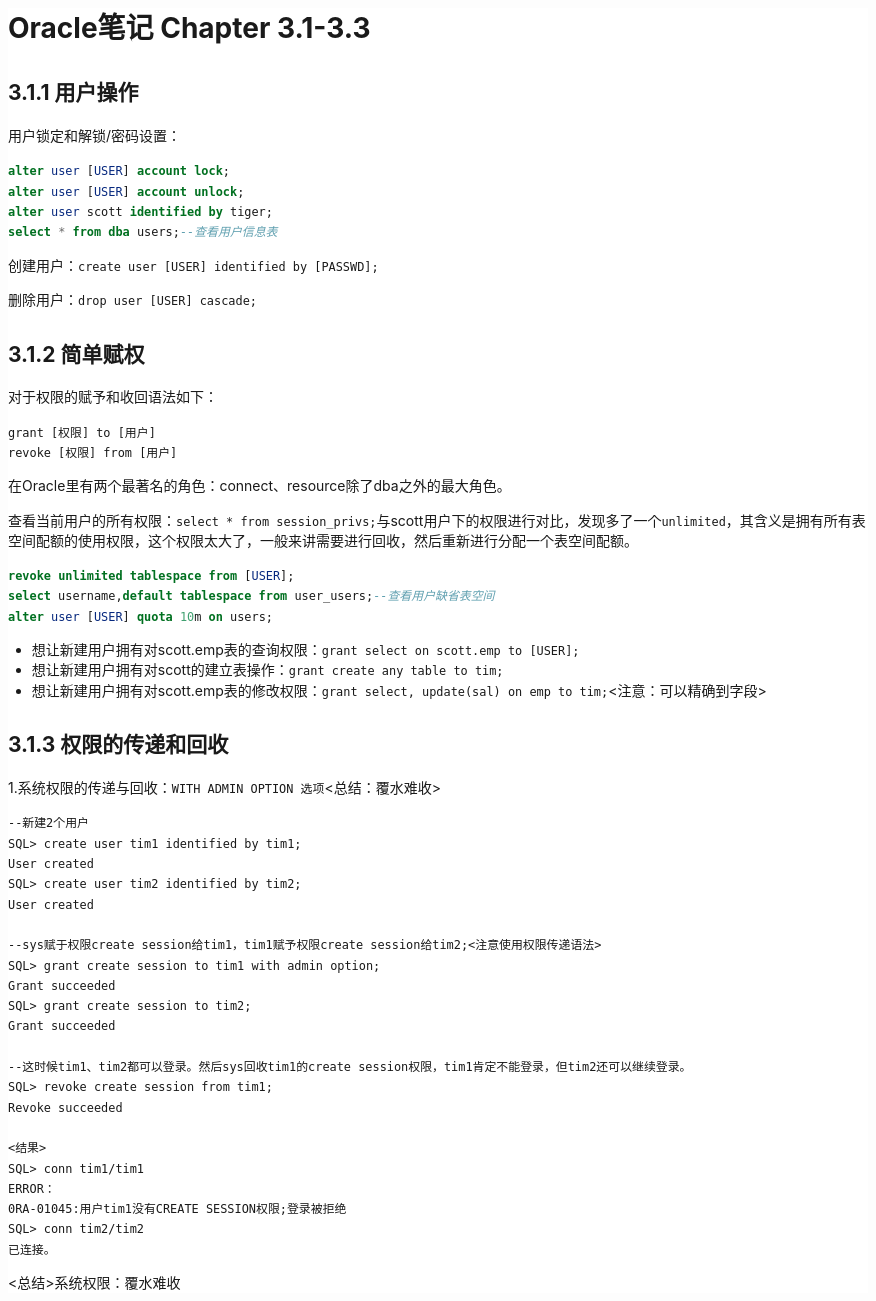 # Oracle笔记 Chapter 3.1-3.3

## 3.1.1 用户操作
用户锁定和解锁/密码设置：
```sql
alter user [USER] account lock;
alter user [USER] account unlock;
alter user scott identified by tiger;
select * from dba users;--查看用户信息表
```
创建用户：`create user [USER] identified by [PASSWD];`

删除用户：`drop user [USER] cascade;`

## 3.1.2 简单赋权
对于权限的赋予和收回语法如下：
```
grant [权限] to [用户]
revoke [权限] from [用户]
```
在Oracle里有两个最著名的角色：connect、resource除了dba之外的最大角色。

查看当前用户的所有权限：`select * from session_privs;`与scott用户下的权限进行对比，发现多了一个`unlimited`，其含义是拥有所有表空间配额的使用权限，这个权限太大了，一般来讲需要进行回收，然后重新进行分配一个表空间配额。
```sql
revoke unlimited tablespace from [USER];
select username,default tablespace from user_users;--查看用户缺省表空间
alter user [USER] quota 10m on users;
```

- 想让新建用户拥有对scott.emp表的查询权限：`grant select on scott.emp to [USER];`
- 想让新建用户拥有对scott的建立表操作：`grant create any table to tim;`
- 想让新建用户拥有对scott.emp表的修改权限：`grant select, update(sal) on emp to tim;`<注意：可以精确到字段>

## 3.1.3 权限的传递和回收
1.系统权限的传递与回收：`WITH ADMIN OPTION 选项`<总结：覆水难收>
```
--新建2个用户
SQL> create user tim1 identified by tim1;
User created
SQL> create user tim2 identified by tim2;
User created

--sys赋于权限create session给tim1，tim1赋予权限create session给tim2;<注意使用权限传递语法>
SQL> grant create session to tim1 with admin option;
Grant succeeded
SQL> grant create session to tim2;
Grant succeeded

--这时候tim1、tim2都可以登录。然后sys回收tim1的create session权限，tim1肯定不能登录，但tim2还可以继续登录。
SQL> revoke create session from tim1;
Revoke succeeded

<结果>
SQL> conn tim1/tim1
ERROR：
0RA-01045:用户tim1没有CREATE SESSION权限;登录被拒绝
SQL> conn tim2/tim2
已连接。
```
<总结>系统权限：覆水难收
